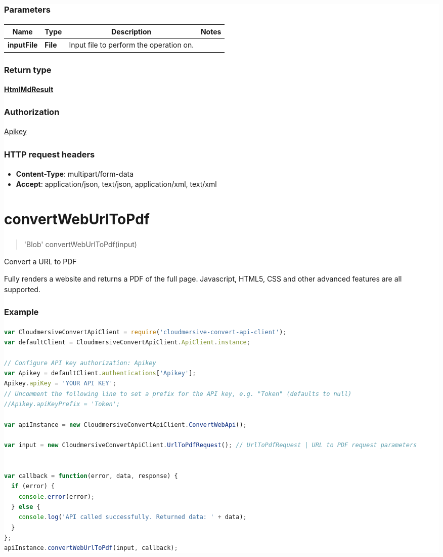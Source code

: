 ### Parameters

Name | Type | Description  | Notes
------------- | ------------- | ------------- | -------------
 **inputFile** | **File**| Input file to perform the operation on. | 

### Return type

[**HtmlMdResult**](HtmlMdResult.md)

### Authorization

[Apikey](../README.md#Apikey)

### HTTP request headers

 - **Content-Type**: multipart/form-data
 - **Accept**: application/json, text/json, application/xml, text/xml

<a name="convertWebUrlToPdf"></a>
# **convertWebUrlToPdf**
> &#39;Blob&#39; convertWebUrlToPdf(input)

Convert a URL to PDF

Fully renders a website and returns a PDF of the full page.  Javascript, HTML5, CSS and other advanced features are all supported.

### Example
```javascript
var CloudmersiveConvertApiClient = require('cloudmersive-convert-api-client');
var defaultClient = CloudmersiveConvertApiClient.ApiClient.instance;

// Configure API key authorization: Apikey
var Apikey = defaultClient.authentications['Apikey'];
Apikey.apiKey = 'YOUR API KEY';
// Uncomment the following line to set a prefix for the API key, e.g. "Token" (defaults to null)
//Apikey.apiKeyPrefix = 'Token';

var apiInstance = new CloudmersiveConvertApiClient.ConvertWebApi();

var input = new CloudmersiveConvertApiClient.UrlToPdfRequest(); // UrlToPdfRequest | URL to PDF request parameters


var callback = function(error, data, response) {
  if (error) {
    console.error(error);
  } else {
    console.log('API called successfully. Returned data: ' + data);
  }
};
apiInstance.convertWebUrlToPdf(input, callback);
```
